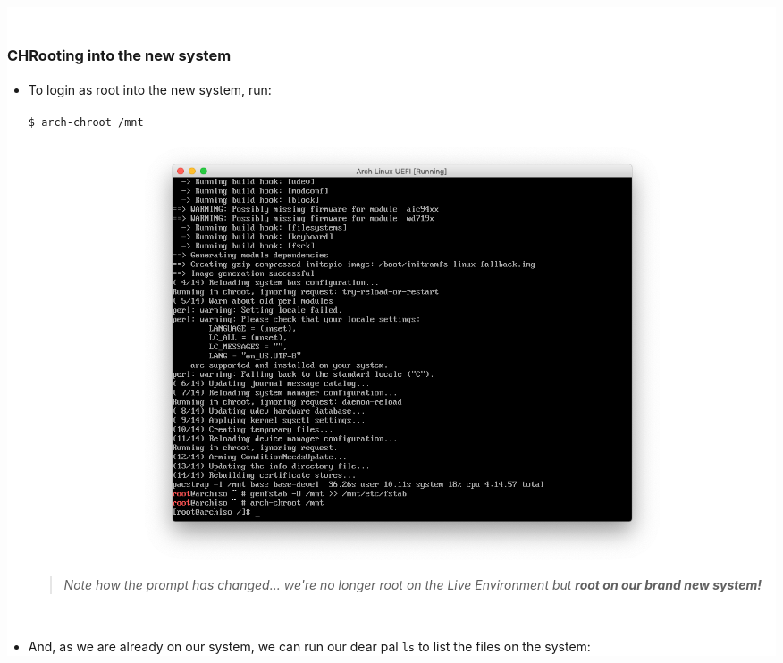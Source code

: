 <br>

### CHRooting into the new system

* To login as root into the new system, run:

  ```bash
  $ arch-chroot /mnt
  ```

  <img style="display: block; margin-left: auto; margin-right: auto; width: 70%;" src="images/vmChroot.png">

  > _Note how the prompt has changed... we're no longer root on the Live Environment but **root on our brand new system!**_

<br>

* And, as we are already on our system, we can run our dear pal `ls` to list the files on the system:
